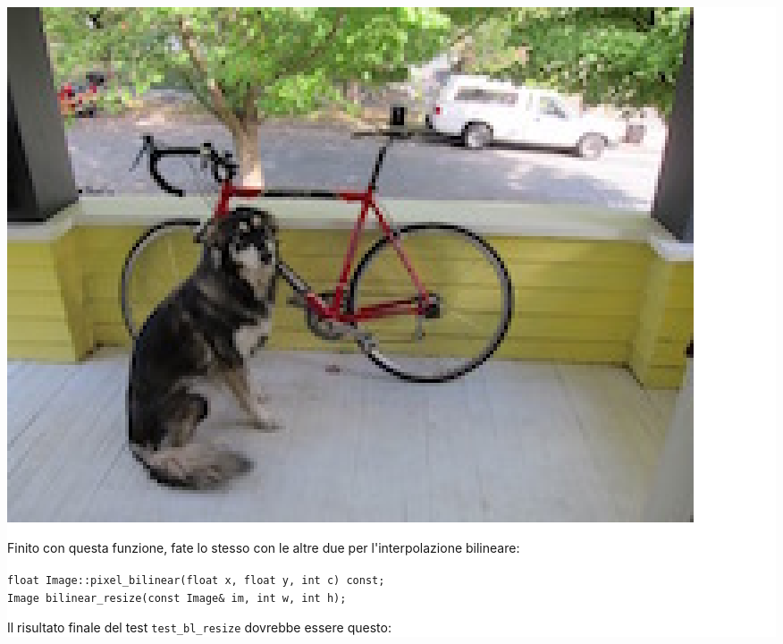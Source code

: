 ![blocky dog](figs/dog4x-nn.png)

Finito con questa funzione, fate lo stesso con le altre due per l'interpolazione
bilineare:

    float Image::pixel_bilinear(float x, float y, int c) const;
    Image bilinear_resize(const Image& im, int w, int h);

Il risultato finale del test `test_bl_resize` dovrebbe essere questo:
